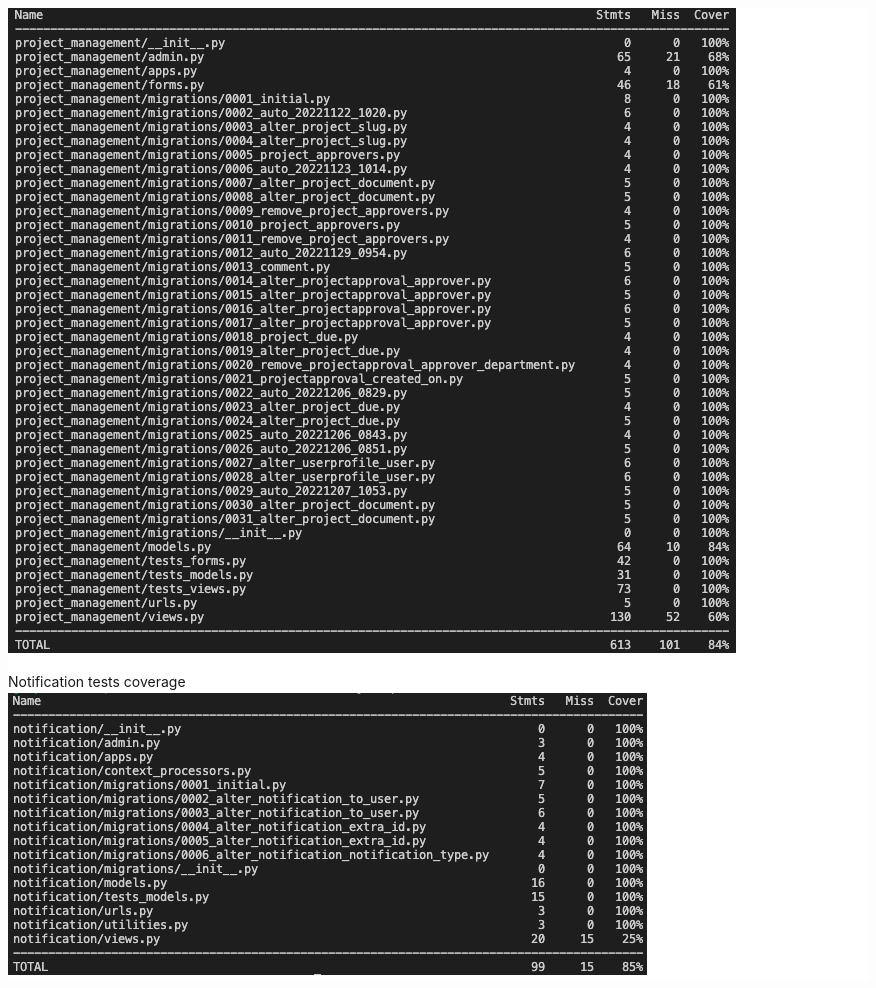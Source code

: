 ![project_management](./media/README-files/project-man-tests.png)  

Notification tests coverage  
![notification](./media/README-files/notification-tests.png)  
